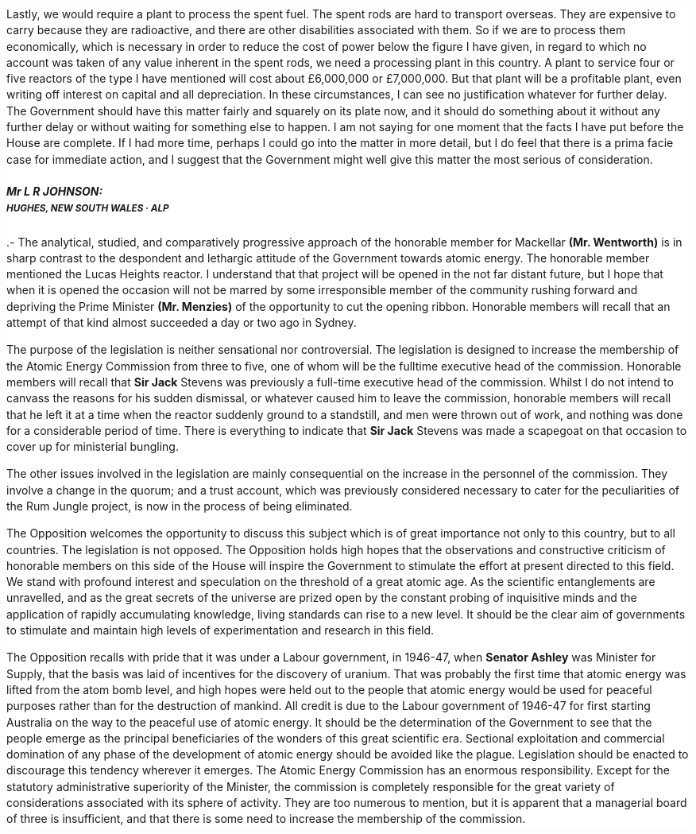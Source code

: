 Lastly, we would require a plant to process the spent fuel. The spent rods are hard to transport overseas. They are expensive to carry because they are radioactive, and there are other disabilities associated with them. So if we are to process them economically, which is necessary in order to reduce the cost of power below the figure I have given, in regard to which no account was taken of any value inherent in the spent rods, we need a processing plant in this country. A plant to service four or five reactors of the type I have mentioned will cost about £6,000,000 or £7,000,000. But that plant will be a profitable plant, even writing off interest on capital and all depreciation. In these circumstances, I can see no justification whatever for further delay. The Government should have this matter fairly and squarely on its plate now, and it should do something about it without any further delay or without waiting for something else to happen. I am not saying for one moment that the facts I have put before the House are complete. If I had more time, perhaps I could go into the matter in more detail, but I do feel that there is a prima facie case for immediate action, and I suggest that the Government might well give this matter the most serious of consideration. 

##### Mr L R JOHNSON:<br><small class="text-muted">HUGHES, NEW SOUTH WALES &middot; ALP</small>

.- The analytical, studied, and comparatively progressive approach of the honorable member for Mackellar  **(Mr. Wentworth)**  is in sharp contrast to the despondent and lethargic attitude of the Government towards atomic energy. The honorable member mentioned the Lucas Heights reactor. I understand that that project will be opened in the not far distant future, but I hope that when it is opened the occasion will not be marred by some irresponsible member of the community rushing forward and depriving the Prime Minister  **(Mr. Menzies)**  of the opportunity to cut the opening ribbon. Honorable members will recall that an attempt of that kind almost succeeded a day or two ago in Sydney. 

The purpose of the legislation is neither sensational nor controversial. The legislation is designed to increase the membership of the Atomic Energy Commission from three to five, one of whom will be the fulltime executive head of the commission. Honorable members will recall that  **Sir Jack**  Stevens was previously a full-time executive head of the commission. Whilst I do not intend to canvass the reasons for his sudden dismissal, or whatever caused him to leave the commission, honorable members will recall that he left it at a time when the reactor suddenly ground to a standstill, and men were thrown out of work, and nothing was done for a considerable period of time. There is everything to indicate that  **Sir Jack**  Stevens was made a scapegoat on that occasion to cover up for ministerial bungling. 

The other issues involved in the legislation are mainly consequential on the increase in the personnel of the commission. They involve a change in the quorum; and a trust account, which was previously considered necessary to cater for the peculiarities of the Rum Jungle project, is now in the process of being eliminated. 

The Opposition welcomes the opportunity to discuss this subject which is of great importance not only to this country, but to all countries. The legislation is not opposed. The Opposition holds high hopes that the observations and constructive criticism of honorable members on this side of the House will inspire the Government to stimulate the effort at present directed to this field. We stand with profound interest and speculation on the threshold of a great atomic age. As the scientific entanglements are unravelled, and as the great secrets of the universe are prized open by the constant probing of inquisitive minds and the application of rapidly accumulating knowledge, living standards can rise to a new level. It should be the clear aim of governments to stimulate and maintain high levels of experimentation and research in this field. 

The Opposition recalls with pride that it was under a Labour government, in 1946-47, when  **Senator Ashley**  was Minister for Supply, that the basis was laid of incentives for the discovery of uranium. That was probably the first time that atomic energy was lifted from the atom bomb level, and high hopes were held out to the people that atomic energy would be used for peaceful purposes rather than for the destruction of mankind. All credit is due to the Labour government of 1946-47 for first starting Australia on the way to the peaceful use of atomic energy. It should be the determination of the Government to see that the people emerge as the principal beneficiaries of the wonders of this great scientific era. Sectional exploitation and commercial domination of any phase of the development of atomic energy should be avoided like the plague. Legislation should be enacted to discourage this tendency wherever it emerges. The Atomic Energy Commission has an enormous responsibility. Except for the statutory administrative superiority of the Minister, the commission is completely responsible for the great variety of considerations associated with its sphere of activity. They are too numerous to mention, but it is apparent that a managerial board of three is insufficient, and that there is some need to increase the membership of the commission. 
